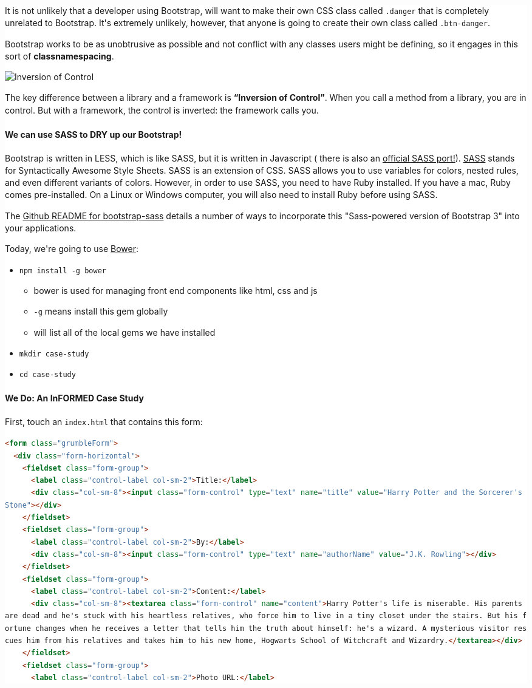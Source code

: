 It is not unlikely that a developer using Bootstrap, will want to make their own CSS class called `.danger` that is completely unrelated to Bootstrap. It's extremely unlikely, however, that anyone is going to create their own class called `.btn-danger`.

Bootstrap works to be as unobtrusive as possible and not conflict with any classes users might be defining, so it engages in this sort of **classnamespacing**.

![Inversion of Control](https://qph.ec.quoracdn.net/main-qimg-590e2cd0dfea3a4466296e48167029ac-p)

The key difference between a library and a framework is **“Inversion of Control”**. When you call a method from a library, you are in control. But with a framework, the control is inverted: the framework calls you.

#### We can use SASS to DRY up our Bootstrap!

Bootstrap is written in LESS, which is like SASS, but it is written in Javascript ( there is also an [official SASS port!](http://getbootstrap.com/css/#sass)). [SASS](http://sass-lang.com/) stands for Syntactically Awesome Style Sheets. SASS is an extension of CSS.  SASS allows you to use variables for colors, nested rules, and even different variants of colors.  However, in order to use SASS, you need to have Ruby installed.  If you have a mac, Ruby comes pre-installed.  On a Linux or Windows computer, you will also need to install Ruby before using SASS.

The [Github README for bootstrap-sass](https://github.com/twbs/bootstrap-sass) details a number of ways to incorporate this "Sass-powered version of Bootstrap 3" into your applications.

Today, we're going to use [Bower](https://github.com/twbs/bootstrap-sass#c-bower):

- `npm install -g bower`

  - bower is used for managing front end components like html, css and js
  - `-g` means install this gem globally



  - will list all of the local gems we have installed

- `mkdir case-study`
- `cd case-study`


#### We Do: An InFORMED Case Study

First, touch an `index.html` that contains this form:

``` html
<form class="grumbleForm">
  <div class="form-horizontal">
    <fieldset class="form-group">
      <label class="control-label col-sm-2">Title:</label>
      <div class="col-sm-8"><input class="form-control" type="text" name="title" value="Harry Potter and the Sorcerer's Stone"></div>
    </fieldset>
    <fieldset class="form-group">
      <label class="control-label col-sm-2">By:</label>
      <div class="col-sm-8"><input class="form-control" type="text" name="authorName" value="J.K. Rowling"></div>
    </fieldset>
    <fieldset class="form-group">
      <label class="control-label col-sm-2">Content:</label>
      <div class="col-sm-8"><textarea class="form-control" name="content">Harry Potter's life is miserable. His parents are dead and he's stuck with his heartless relatives, who force him to live in a tiny closet under the stairs. But his fortune changes when he receives a letter that tells him the truth about himself: he's a wizard. A mysterious visitor rescues him from his relatives and takes him to his new home, Hogwarts School of Witchcraft and Wizardry.</textarea></div>
    </fieldset>
    <fieldset class="form-group">
      <label class="control-label col-sm-2">Photo URL:</label>
```